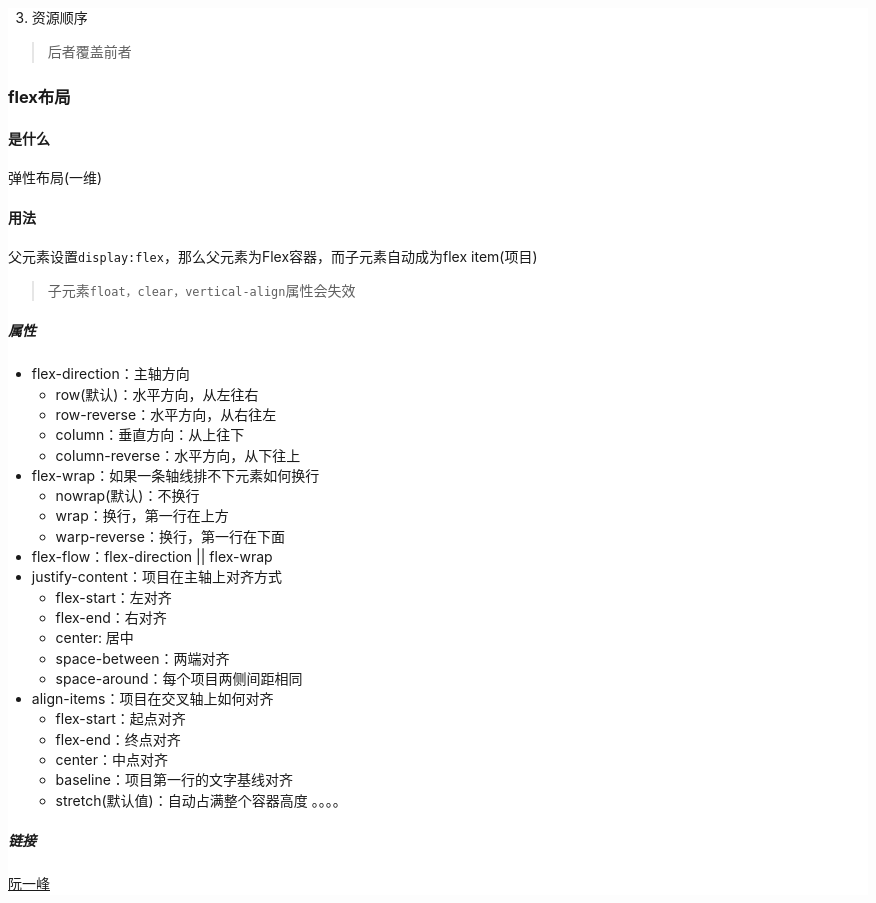3. 资源顺序
  > 后者覆盖前者

### flex布局
#### 是什么
弹性布局(一维)
#### 用法
父元素设置`display:flex`，那么父元素为Flex容器，而子元素自动成为flex item(项目)
> 子元素`float，clear，vertical-align`属性会失效
##### 属性
* flex-direction：主轴方向
    * row(默认)：水平方向，从左往右
    * row-reverse：水平方向，从右往左
    * column：垂直方向：从上往下
    * column-reverse：水平方向，从下往上
* flex-wrap：如果一条轴线排不下元素如何换行
    * nowrap(默认)：不换行
    * wrap：换行，第一行在上方
    * warp-reverse：换行，第一行在下面
* flex-flow：flex-direction || flex-wrap
* justify-content：项目在主轴上对齐方式
    * flex-start：左对齐
    * flex-end：右对齐
    * center: 居中
    * space-between：两端对齐
    * space-around：每个项目两侧间距相同
* align-items：项目在交叉轴上如何对齐
    * flex-start：起点对齐
    * flex-end：终点对齐
    * center：中点对齐
    * baseline：项目第一行的文字基线对齐
    * stretch(默认值)：自动占满整个容器高度
。。。。
##### 链接
[阮一峰](http://www.ruanyifeng.com/blog/2015/07/flex-grammar.html)
